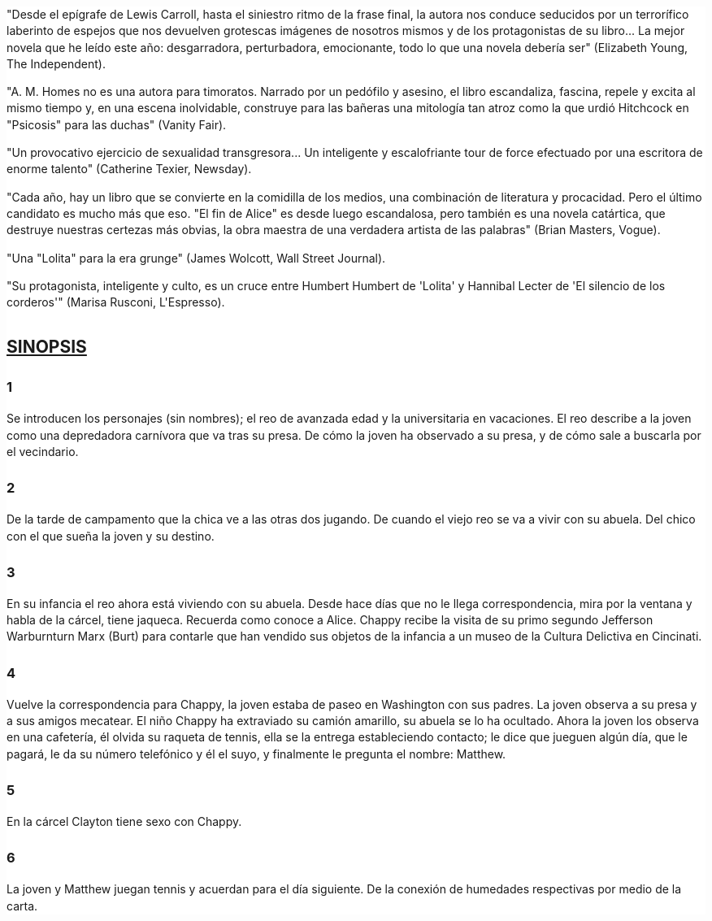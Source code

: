 "Desde el epígrafe de Lewis Carroll, hasta el siniestro ritmo de la frase final, la autora nos conduce seducidos por un terrorífico laberinto de espejos que nos devuelven grotescas imágenes de nosotros mismos y de los protagonistas de su libro... La mejor novela que he leído este año: desgarradora, perturbadora, emocionante, todo lo que una novela debería ser" (Elizabeth Young, The Independent).

"A. M. Homes no es una autora para timoratos. Narrado por un pedófilo y asesino, el libro escandaliza, fascina, repele y excita al mismo tiempo y, en una escena inolvidable, construye para las bañeras una mitología tan atroz como la que urdió Hitchcock en "Psicosis" para las duchas" (Vanity Fair).

"Un provocativo ejercicio de sexualidad transgresora... Un inteligente y escalofriante tour de force efectuado por una escritora de enorme talento" (Catherine Texier, Newsday).

"Cada año, hay un libro que se convierte en la comidilla de los medios, una combinación de literatura y procacidad. Pero el último candidato es mucho más que eso. "El fin de Alice" es desde luego escandalosa, pero también es una novela catártica, que destruye nuestras certezas más obvias, la obra maestra de una verdadera artista de las palabras" (Brian Masters, Vogue).

"Una "Lolita" para la era grunge" (James Wolcott, Wall Street Journal).

"Su protagonista, inteligente y culto, es un cruce entre Humbert Humbert de 'Lolita' y Hannibal Lecter de 'El silencio de los corderos'" (Marisa Rusconi, L'Espresso).



## <span id="sinopsis">[SINOPSIS](#sinopsis)</span>

### 1
Se introducen los personajes (sin nombres); el reo de avanzada edad y la universitaria en vacaciones. El reo describe a la joven como una depredadora carnívora que va tras su presa. De cómo la joven ha observado a su presa, y de cómo sale a buscarla por el vecindario.

### 2
De la tarde de campamento que la chica ve a las otras dos jugando. De cuando el viejo reo se va a vivir con su abuela. Del chico con el que sueña la joven y su destino.

### 3
En su infancia el reo ahora está viviendo con su abuela. Desde hace días que no le llega correspondencia, mira por la ventana y habla de la cárcel, tiene jaqueca. Recuerda como conoce a Alice. Chappy recibe la visita de su primo segundo Jefferson Warburnturn Marx (Burt) para contarle que han vendido sus objetos de la infancia a un museo de la Cultura Delictiva en Cincinati.

### 4
Vuelve la correspondencia para Chappy, la joven estaba de paseo en Washington con sus padres. La joven observa a su presa y a sus amigos mecatear. El niño Chappy ha extraviado su camión amarillo, su abuela se lo ha ocultado. Ahora la joven los observa en una cafetería, él olvida su raqueta de tennis, ella se la entrega estableciendo contacto; le dice que jueguen algún día, que le pagará, le da su número telefónico y él el suyo, y finalmente le pregunta el nombre: Matthew.

### 5
En la cárcel Clayton tiene sexo con Chappy.

### 6
La joven y Matthew juegan tennis y acuerdan para el día siguiente. De la conexión de humedades respectivas por medio de la carta.
